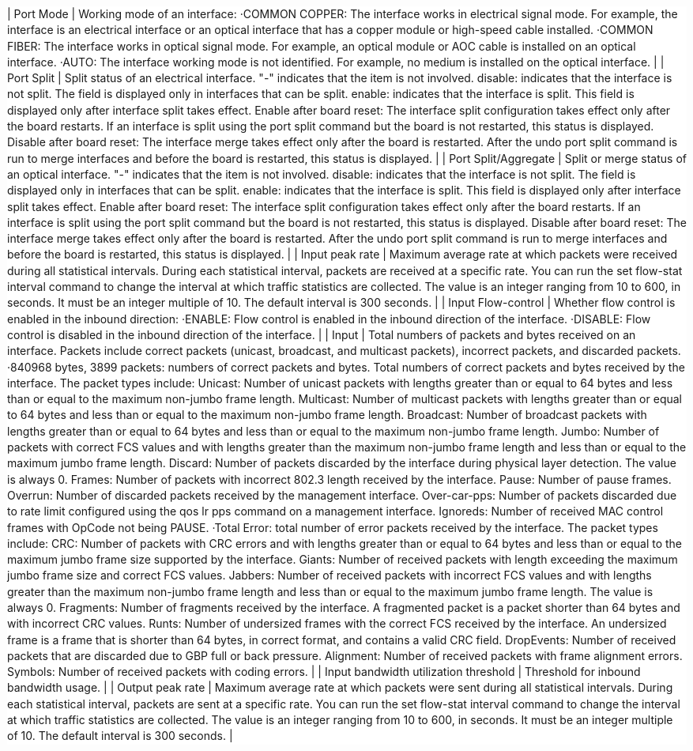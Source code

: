 | Port Mode | Working mode of an interface:  ·COMMON COPPER: The interface works in electrical signal mode. For example, the interface is an electrical interface or an optical interface that has a copper module or high-speed cable installed.  ·COMMON FIBER: The interface works in optical signal mode. For example, an optical module or AOC cable is installed on an optical interface.  ·AUTO: The interface working mode is not identified. For example, no medium is installed on the optical interface. |
| Port Split | Split status of an electrical interface.  "-" indicates that the item is not involved.  disable: indicates that the interface is not split. The field is displayed only in interfaces that can be split.  enable: indicates that the interface is split. This field is displayed only after interface split takes effect.  Enable after board reset: The interface split configuration takes effect only after the board restarts. If an interface is split using the port split command but the board is not restarted, this status is displayed.  Disable after board reset: The interface merge takes effect only after the board is restarted. After the undo port split command is run to merge interfaces and before the board is restarted, this status is displayed. |
| Port Split/Aggregate | Split or merge status of an optical interface.  "-" indicates that the item is not involved.  disable: indicates that the interface is not split. The field is displayed only in interfaces that can be split.  enable: indicates that the interface is split. This field is displayed only after interface split takes effect.  Enable after board reset: The interface split configuration takes effect only after the board restarts. If an interface is split using the port split command but the board is not restarted, this status is displayed.  Disable after board reset: The interface merge takes effect only after the board is restarted. After the undo port split command is run to merge interfaces and before the board is restarted, this status is displayed. |
| Input peak rate | Maximum average rate at which packets were received during all statistical intervals. During each statistical interval, packets are received at a specific rate.  You can run the set flow-stat interval command to change the interval at which traffic statistics are collected. The value is an integer ranging from 10 to 600, in seconds. It must be an integer multiple of 10.  The default interval is 300 seconds. |
| Input Flow-control | Whether flow control is enabled in the inbound direction:  ·ENABLE: Flow control is enabled in the inbound direction of the interface.  ·DISABLE: Flow control is disabled in the inbound direction of the interface. |
| Input | Total numbers of packets and bytes received on an interface. Packets include correct packets (unicast, broadcast, and multicast packets), incorrect packets, and discarded packets.  ·840968 bytes, 3899 packets: numbers of correct packets and bytes.  Total numbers of correct packets and bytes received by the interface. The packet types include:  Unicast: Number of unicast packets with lengths greater than or equal to 64 bytes and less than or equal to the maximum non-jumbo frame length.  Multicast: Number of multicast packets with lengths greater than or equal to 64 bytes and less than or equal to the maximum non-jumbo frame length.  Broadcast: Number of broadcast packets with lengths greater than or equal to 64 bytes and less than or equal to the maximum non-jumbo frame length.  Jumbo: Number of packets with correct FCS values and with lengths greater than the maximum non-jumbo frame length and less than or equal to the maximum jumbo frame length.  Discard: Number of packets discarded by the interface during physical layer detection. The value is always 0.  Frames: Number of packets with incorrect 802.3 length received by the interface.  Pause: Number of pause frames.  Overrun: Number of discarded packets received by the management interface.  Over-car-pps: Number of packets discarded due to rate limit configured using the qos lr pps command on a management interface.  Ignoreds: Number of received MAC control frames with OpCode not being PAUSE.  ·Total Error: total number of error packets received by the interface. The packet types include:  CRC: Number of packets with CRC errors and with lengths greater than or equal to 64 bytes and less than or equal to the maximum jumbo frame size supported by the interface.  Giants: Number of received packets with length exceeding the maximum jumbo frame size and correct FCS values.  Jabbers: Number of received packets with incorrect FCS values and with lengths greater than the maximum non-jumbo frame length and less than or equal to the maximum jumbo frame length. The value is always 0.  Fragments: Number of fragments received by the interface. A fragmented packet is a packet shorter than 64 bytes and with incorrect CRC values.  Runts: Number of undersized frames with the correct FCS received by the interface. An undersized frame is a frame that is shorter than 64 bytes, in correct format, and contains a valid CRC field.  DropEvents: Number of received packets that are discarded due to GBP full or back pressure.  Alignment: Number of received packets with frame alignment errors.  Symbols: Number of received packets with coding errors. |
| Input bandwidth utilization threshold | Threshold for inbound bandwidth usage. |
| Output peak rate | Maximum average rate at which packets were sent during all statistical intervals. During each statistical interval, packets are sent at a specific rate.  You can run the set flow-stat interval command to change the interval at which traffic statistics are collected. The value is an integer ranging from 10 to 600, in seconds. It must be an integer multiple of 10.  The default interval is 300 seconds. |
